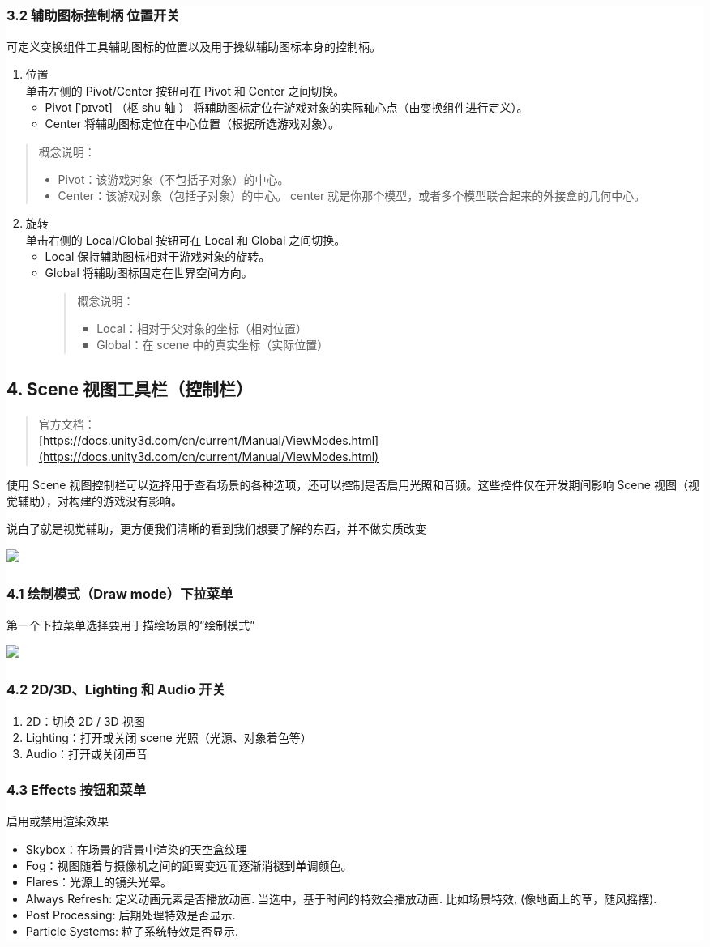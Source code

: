 ### 3.2 辅助图标控制柄 位置开关

可定义变换组件工具辅助图标的位置以及用于操纵辅助图标本身的控制柄。

1. 位置  
   单击左侧的 Pivot/Center 按钮可在 Pivot 和 Center 之间切换。
   - Pivot [ˈpɪvət] （枢 shu 轴 ） 将辅助图标定位在游戏对象的实际轴心点（由变换组件进行定义）。
   - Center 将辅助图标定位在中心位置（根据所选游戏对象）。

> 概念说明：
>
> - Pivot：该游戏对象（不包括子对象）的中心。
> - Center：该游戏对象（包括子对象）的中心。 center 就是你那个模型，或者多个模型联合起来的外接盒的几何中心。

2. 旋转  
    单击右侧的 Local/Global 按钮可在 Local 和 Global 之间切换。
   - Local 保持辅助图标相对于游戏对象的旋转。
   - Global 将辅助图标固定在世界空间方向。
     > 概念说明：
     >
     > - Local：相对于父对象的坐标（相对位置）
     > - Global：在 scene 中的真实坐标（实际位置）

## 4. Scene 视图工具栏（控制栏）

> 官方文档：  
> [https://docs.unity3d.com/cn/current/Manual/ViewModes.html](https://docs.unity3d.com/cn/current/Manual/ViewModes.html)

使用 Scene 视图控制栏可以选择用于查看场景的各种选项，还可以控制是否启用光照和音频。这些控件仅在开发期间影响 Scene 视图（视觉辅助），对构建的游戏没有影响。

说白了就是视觉辅助，更方便我们清晰的看到我们想要了解的东西，并不做实质改变

![](../../imgs/unity_视图控制栏.png)

### 4.1 绘制模式（Draw mode）下拉菜单

第一个下拉菜单选择要用于描绘场景的“绘制模式”

![](../../imgs/unity_drawModeMenu.png)

### 4.2 2D/3D、Lighting 和 Audio 开关

1. 2D：切换 2D / 3D 视图
2. Lighting：打开或关闭 scene 光照（光源、对象着色等）
3. Audio：打开或关闭声音

### 4.3 Effects 按钮和菜单

启用或禁用渲染效果

- Skybox：在场景的背景中渲染的天空盒纹理
- Fog：视图随着与摄像机之间的距离变远而逐渐消褪到单调颜色。
- Flares：光源上的镜头光晕。
- Always Refresh: 定义动画元素是否播放动画. 当选中，基于时间的特效会播放动画. 比如场景特效, (像地面上的草，随风摇摆).
- Post Processing: 后期处理特效是否显示.
- Particle Systems: 粒子系统特效是否显示.
